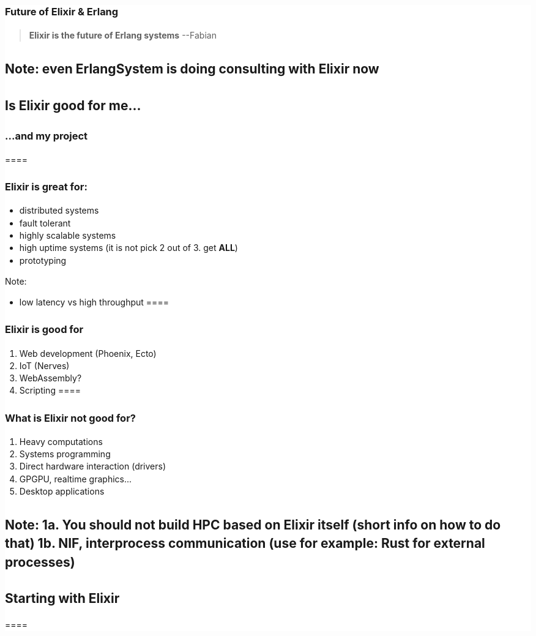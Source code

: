 ### Future of Elixir & Erlang

 > **Elixir is the future of Erlang systems**
--Fabian

Note:
even ErlangSystem is doing consulting with Elixir now
----




## Is Elixir good for me...

### ...and my project
====

### Elixir is great for:

* distributed systems
* fault tolerant
* highly scalable systems
* high uptime systems
(it is not pick 2 out of 3. get **ALL**)
* prototyping

Note:
* low latency vs high throughput
====

### Elixir is good for

1. Web development (Phoenix, Ecto)
2. IoT (Nerves)
3. WebAssembly?
4. Scripting
====

### What is Elixir **not** good for?

1. Heavy computations
2. Systems programming
3. Direct hardware interaction (drivers)
4. GPGPU, realtime graphics...
5. Desktop applications

Note:
1a. You should not build HPC based on Elixir itself (short info on how to do that)
1b. NIF, interprocess communication (use for example: Rust for external processes)
----




## Starting with Elixir
====
